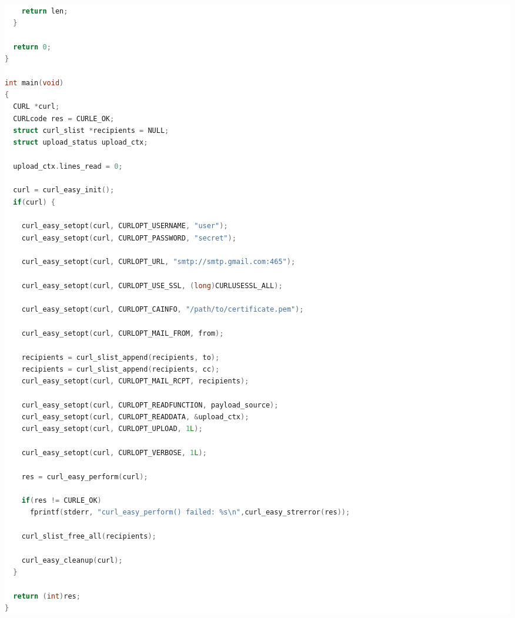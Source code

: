 ```C
    return len;
  }

  return 0;
}

int main(void)
{
  CURL *curl;
  CURLcode res = CURLE_OK;
  struct curl_slist *recipients = NULL;
  struct upload_status upload_ctx;

  upload_ctx.lines_read = 0;

  curl = curl_easy_init();
  if(curl) {

    curl_easy_setopt(curl, CURLOPT_USERNAME, "user");
    curl_easy_setopt(curl, CURLOPT_PASSWORD, "secret");

    curl_easy_setopt(curl, CURLOPT_URL, "smtp://smtp.gmail.com:465");

    curl_easy_setopt(curl, CURLOPT_USE_SSL, (long)CURLUSESSL_ALL);

    curl_easy_setopt(curl, CURLOPT_CAINFO, "/path/to/certificate.pem");

    curl_easy_setopt(curl, CURLOPT_MAIL_FROM, from);

    recipients = curl_slist_append(recipients, to);
    recipients = curl_slist_append(recipients, cc);
    curl_easy_setopt(curl, CURLOPT_MAIL_RCPT, recipients);

    curl_easy_setopt(curl, CURLOPT_READFUNCTION, payload_source);
    curl_easy_setopt(curl, CURLOPT_READDATA, &upload_ctx);
    curl_easy_setopt(curl, CURLOPT_UPLOAD, 1L);

    curl_easy_setopt(curl, CURLOPT_VERBOSE, 1L);

    res = curl_easy_perform(curl);

    if(res != CURLE_OK)
      fprintf(stderr, "curl_easy_perform() failed: %s\n",curl_easy_strerror(res));

    curl_slist_free_all(recipients);

    curl_easy_cleanup(curl);
  }

  return (int)res;
}

```
